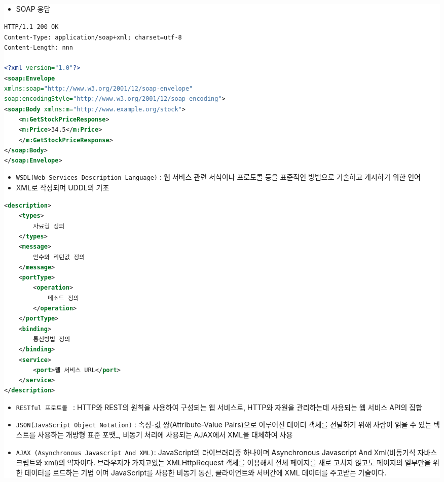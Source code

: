 ```xml
```

* SOAP 응답

```xml
HTTP/1.1 200 OK
Content-Type: application/soap+xml; charset=utf-8
Content-Length: nnn

<?xml version="1.0"?>
<soap:Envelope
xmlns:soap="http://www.w3.org/2001/12/soap-envelope"
soap:encodingStyle="http://www.w3.org/2001/12/soap-encoding">
<soap:Body xmlns:m="http://www.example.org/stock">
    <m:GetStockPriceResponse>
    <m:Price>34.5</m:Price>
    </m:GetStockPriceResponse>
</soap:Body>
</soap:Envelope>
```



* `WSDL(Web Services Description Language)` : 웹 서비스 관련 서식이나 프로토콜 등을 표준적인 방법으로 기술하고 게시하기 위한 언어
* XML로 작성되며 UDDL의 기초

```xml
<description>
	<types>
        자료형 정의
    </types>
    <message>
        인수와 리턴값 정의
    </message>
    <portType>
        <operation>
        	메소드 정의
        </operation>
    </portType>
    <binding>
 		통신방법 정의
    </binding>
    <service>
        <port>웹 서비스 URL</port>
    </service>
</description>
```



* `RESTful 프로토콜 ` : HTTP와 REST의 원칙을 사용하여 구성되는 웹 서비스로, HTTP와 자원을 관리하는데 사용되는 웹 서비스 API의 집합

- `JSON(JavaScript Object Notation)` : 속성-값 쌍(Attribute-Value Pairs)으로 이루어진 데이터 객체를 전달하기 위해 사람이 읽을 수 있는 텍스트를 사용하는 개방형 표준 포맷\_, 비동기 처리에 사용되는 AJAX에서 XML을 대체하여 사용

- `AJAX (Asynchronous Javascript And XML)`: JavaScript의 라이브러리중 하나이며 Asynchronous Javascript And Xml(비동기식 자바스크립트와 xml)의 약자이다. 브라우저가 가지고있는 XMLHttpRequest 객체를 이용해서 전체 페이지를 새로 고치지 않고도 페이지의 일부만을 위한 데이터를 로드하는 기법 이며 JavaScript를 사용한 비동기 통신, 클라이언트와 서버간에 XML 데이터를 주고받는 기술이다.

